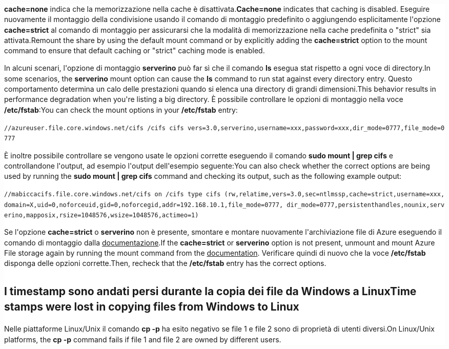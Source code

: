 <span data-ttu-id="b2b7e-157">**cache=none** indica che la memorizzazione nella cache è disattivata.</span><span class="sxs-lookup"><span data-stu-id="b2b7e-157">**Cache=none** indicates that caching is disabled.</span></span>  <span data-ttu-id="b2b7e-158">Eseguire nuovamente il montaggio della condivisione usando il comando di montaggio predefinito o aggiungendo esplicitamente l'opzione **cache=strict** al comando di montaggio per assicurarsi che la modalità di memorizzazione nella cache predefinita o "strict" sia attivata.</span><span class="sxs-lookup"><span data-stu-id="b2b7e-158">Remount the share by using the default mount command or by explicitly adding the **cache=strict** option to the mount command to ensure that default caching or "strict" caching mode is enabled.</span></span>

<span data-ttu-id="b2b7e-159">In alcuni scenari, l'opzione di montaggio **serverino** può far sì che il comando **ls** esegua stat rispetto a ogni voce di directory.</span><span class="sxs-lookup"><span data-stu-id="b2b7e-159">In some scenarios, the **serverino** mount option can cause the **ls** command to run stat against every directory entry.</span></span> <span data-ttu-id="b2b7e-160">Questo comportamento determina un calo delle prestazioni quando si elenca una directory di grandi dimensioni.</span><span class="sxs-lookup"><span data-stu-id="b2b7e-160">This behavior results in performance degradation when you're listing a big directory.</span></span> <span data-ttu-id="b2b7e-161">È possibile controllare le opzioni di montaggio nella voce **/etc/fstab**:</span><span class="sxs-lookup"><span data-stu-id="b2b7e-161">You can check the mount options in your **/etc/fstab** entry:</span></span>

`//azureuser.file.core.windows.net/cifs /cifs cifs vers=3.0,serverino,username=xxx,password=xxx,dir_mode=0777,file_mode=0777`

<span data-ttu-id="b2b7e-162">È inoltre possibile controllare se vengono usate le opzioni corrette eseguendo il comando **sudo mount | grep cifs** e controllandone l'output, ad esempio l'output dell'esempio seguente:</span><span class="sxs-lookup"><span data-stu-id="b2b7e-162">You can also check whether the correct options are being used by running the  **sudo mount | grep cifs** command and checking its output, such as the following example output:</span></span>

`//mabiccacifs.file.core.windows.net/cifs on /cifs type cifs (rw,relatime,vers=3.0,sec=ntlmssp,cache=strict,username=xxx,domain=X,uid=0,noforceuid,gid=0,noforcegid,addr=192.168.10.1,file_mode=0777, dir_mode=0777,persistenthandles,nounix,serverino,mapposix,rsize=1048576,wsize=1048576,actimeo=1)`

<span data-ttu-id="b2b7e-163">Se l'opzione **cache=strict** o **serverino** non è presente, smontare e montare nuovamente l'archiviazione file di Azure eseguendo il comando di montaggio dalla [documentazione](storage-how-to-use-files-linux.md).</span><span class="sxs-lookup"><span data-stu-id="b2b7e-163">If the **cache=strict** or **serverino** option is not present, unmount and mount Azure File storage again by running the mount command from the [documentation](storage-how-to-use-files-linux.md).</span></span> <span data-ttu-id="b2b7e-164">Verificare quindi di nuovo che la voce **/etc/fstab** disponga delle opzioni corrette.</span><span class="sxs-lookup"><span data-stu-id="b2b7e-164">Then, recheck that the **/etc/fstab** entry has the correct options.</span></span>

<a id="timestampslost"></a>
## <a name="time-stamps-were-lost-in-copying-files-from-windows-to-linux"></a><span data-ttu-id="b2b7e-165">I timestamp sono andati persi durante la copia dei file da Windows a Linux</span><span class="sxs-lookup"><span data-stu-id="b2b7e-165">Time stamps were lost in copying files from Windows to Linux</span></span>

<span data-ttu-id="b2b7e-166">Nelle piattaforme Linux/Unix il comando **cp -p** ha esito negativo se file 1 e file 2 sono di proprietà di utenti diversi.</span><span class="sxs-lookup"><span data-stu-id="b2b7e-166">On Linux/Unix platforms, the **cp -p** command fails if file 1 and file 2 are owned by different users.</span></span>
